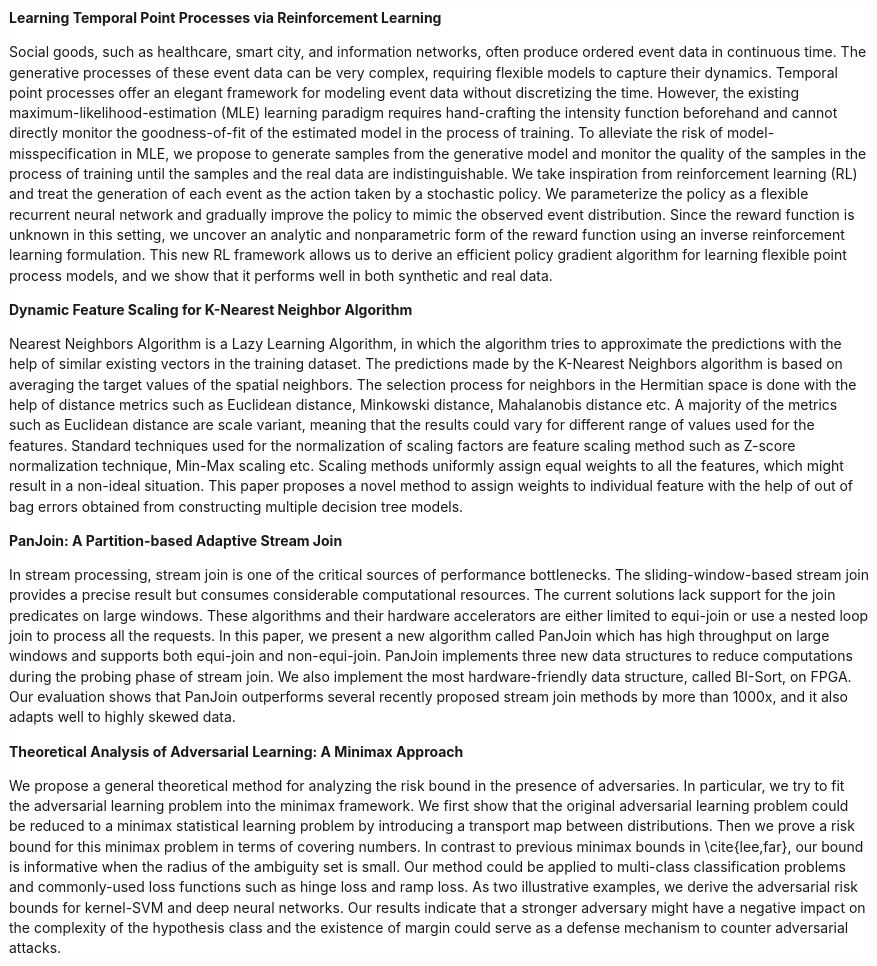**Learning Temporal Point Processes via Reinforcement Learning**

Social goods, such as healthcare, smart city, and information networks, often produce ordered event data in continuous time. The generative processes of these event data can be very complex, requiring flexible models to capture their dynamics. Temporal point processes offer an elegant framework for modeling event data without discretizing the time. However, the existing maximum-likelihood-estimation (MLE) learning paradigm requires hand-crafting the intensity function beforehand and cannot directly monitor the goodness-of-fit of the estimated model in the process of training. To alleviate the risk of model-misspecification in MLE, we propose to generate samples from the generative model and monitor the quality of the samples in the process of training until the samples and the real data are indistinguishable. We take inspiration from reinforcement learning (RL) and treat the generation of each event as the action taken by a stochastic policy. We parameterize the policy as a flexible recurrent neural network and gradually improve the policy to mimic the observed event distribution. Since the reward function is unknown in this setting, we uncover an analytic and nonparametric form of the reward function using an inverse reinforcement learning formulation. This new RL framework allows us to derive an efficient policy gradient algorithm for learning flexible point process models, and we show that it performs well in both synthetic and real data.

**Dynamic Feature Scaling for K-Nearest Neighbor Algorithm**

Nearest Neighbors Algorithm is a Lazy Learning Algorithm, in which the algorithm tries to approximate the predictions with the help of similar existing vectors in the training dataset. The predictions made by the K-Nearest Neighbors algorithm is based on averaging the target values of the spatial neighbors. The selection process for neighbors in the Hermitian space is done with the help of distance metrics such as Euclidean distance, Minkowski distance, Mahalanobis distance etc. A majority of the metrics such as Euclidean distance are scale variant, meaning that the results could vary for different range of values used for the features. Standard techniques used for the normalization of scaling factors are feature scaling method such as Z-score normalization technique, Min-Max scaling etc. Scaling methods uniformly assign equal weights to all the features, which might result in a non-ideal situation. This paper proposes a novel method to assign weights to individual feature with the help of out of bag errors obtained from constructing multiple decision tree models.

**PanJoin: A Partition-based Adaptive Stream Join**

In stream processing, stream join is one of the critical sources of performance bottlenecks. The sliding-window-based stream join provides a precise result but consumes considerable computational resources. The current solutions lack support for the join predicates on large windows. These algorithms and their hardware accelerators are either limited to equi-join or use a nested loop join to process all the requests. In this paper, we present a new algorithm called PanJoin which has high throughput on large windows and supports both equi-join and non-equi-join. PanJoin implements three new data structures to reduce computations during the probing phase of stream join. We also implement the most hardware-friendly data structure, called BI-Sort, on FPGA. Our evaluation shows that PanJoin outperforms several recently proposed stream join methods by more than 1000x, and it also adapts well to highly skewed data.

**Theoretical Analysis of Adversarial Learning: A Minimax Approach**

We propose a general theoretical method for analyzing the risk bound in the presence of adversaries. In particular, we try to fit the adversarial learning problem into the minimax framework. We first show that the original adversarial learning problem could be reduced to a minimax statistical learning problem by introducing a transport map between distributions. Then we prove a risk bound for this minimax problem in terms of covering numbers. In contrast to previous minimax bounds in \cite{lee,far}, our bound is informative when the radius of the ambiguity set is small. Our method could be applied to multi-class classification problems and commonly-used loss functions such as hinge loss and ramp loss. As two illustrative examples, we derive the adversarial risk bounds for kernel-SVM and deep neural networks. Our results indicate that a stronger adversary might have a negative impact on the complexity of the hypothesis class and the existence of margin could serve as a defense mechanism to counter adversarial attacks.
